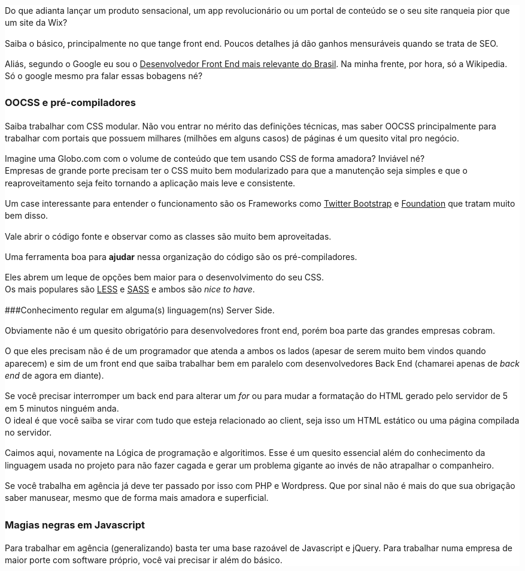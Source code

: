 Do que adianta lançar um produto sensacional, um app revolucionário ou um portal de conteúdo se o seu site ranqueia pior que um site da Wix?

Saiba o básico, principalmente no que tange front end. Poucos detalhes já dão ganhos mensuráveis quando se trata de SEO.

Aliás, segundo o Google eu sou o [Desenvolvedor Front End mais relevante do Brasil](http://goo.gl/c93sH3). Na minha frente, por hora, só a Wikipedia.<br />
Só o google mesmo pra falar essas bobagens né?


### OOCSS e pré-compiladores

Saiba trabalhar com CSS modular. Não vou entrar no mérito das definições técnicas, mas saber OOCSS principalmente para trabalhar com portais que possuem milhares (milhões em alguns casos) de páginas é um quesito vital pro negócio.

Imagine uma Globo.com com o volume de conteúdo que tem usando CSS de forma amadora? Inviável né? <br />
Empresas de grande porte precisam ter o CSS muito bem modularizado para que a manutenção seja simples e que o reaproveitamento seja feito tornando a aplicação mais leve e consistente.

Um case interessante para entender o funcionamento são os Frameworks como [Twitter Bootstrap](http://getbootstrap.com) e [Foundation](http://foundation.zurb.com/) que tratam muito bem disso.

Vale abrir o código fonte e observar como as classes são muito bem aproveitadas.

Uma ferramenta boa para **ajudar** nessa organização do código são os pré-compiladores.

Eles abrem um leque de opções bem maior para o desenvolvimento do seu CSS. <br />
Os mais populares são [LESS](http://lesscss.org/) e [SASS](http://sass-lang.com/) e ambos são *nice to have*.

###Conhecimento regular em alguma(s) linguagem(ns) Server Side.

Obviamente não é um quesito obrigatório para desenvolvedores front end, porém boa parte das grandes empresas cobram.

O que eles precisam não é de um programador que atenda a ambos os lados (apesar de serem muito bem vindos quando aparecem) e sim de um front end que saiba trabalhar bem em paralelo com desenvolvedores Back End (chamarei apenas de *back end* de agora em diante).

Se você precisar interromper um back end para alterar um *for* ou para mudar a formatação do HTML gerado pelo servidor de 5 em 5 minutos ninguém anda.<br />
O ideal é que você saiba se virar com tudo que esteja relacionado ao client, seja isso um HTML estático ou uma página compilada no servidor.

Caimos aqui, novamente na Lógica de programação e algoritimos. Esse é um quesito essencial além do conhecimento da linguagem usada no projeto para não fazer cagada e gerar um problema gigante ao invés de não atrapalhar o companheiro.

Se você trabalha em agência já deve ter passado por isso com PHP e Wordpress. Que por sinal não é mais do que sua obrigação saber manusear, mesmo que de forma mais amadora e superficial.

### Magias negras em Javascript

Para trabalhar em agência (generalizando) basta ter uma base razoável de Javascript e jQuery. Para trabalhar numa empresa de maior porte com software próprio, você vai precisar ir além do básico.
